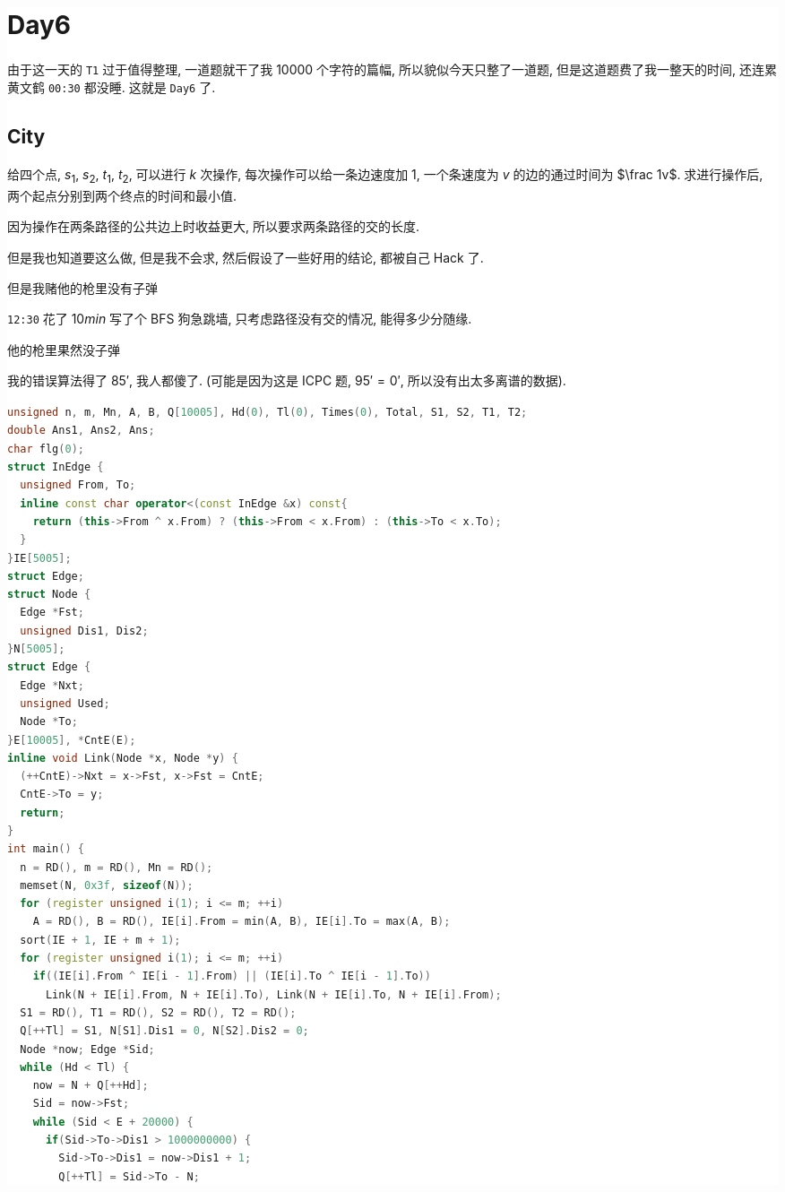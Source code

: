 # Day6

由于这一天的 `T1` 过于值得整理, 一道题就干了我 $10000$ 个字符的篇幅, 所以貌似今天只整了一道题, 但是这道题费了我一整天的时间, 还连累黄文鹤 `00:30` 都没睡. 这就是 `Day6` 了.

## City

给四个点, $s_1$, $s_2$, $t_1$, $t_2$, 可以进行 $k$ 次操作, 每次操作可以给一条边速度加 $1$, 一个条速度为 $v$ 的边的通过时间为 $\frac 1v$. 求进行操作后, 两个起点分别到两个终点的时间和最小值.

因为操作在两条路径的公共边上时收益更大, 所以要求两条路径的交的长度.

但是我也知道要这么做, 但是我不会求, 然后假设了一些好用的结论, 都被自己 Hack 了.

但是我赌他的枪里没有子弹

`12:30` 花了 $10min$ 写了个 BFS 狗急跳墙, 只考虑路径没有交的情况, 能得多少分随缘.

他的枪里果然没子弹

我的错误算法得了 $85'$, 我人都傻了. (可能是因为这是 ICPC 题, $95' = 0'$, 所以没有出太多离谱的数据).

```cpp
unsigned n, m, Mn, A, B, Q[10005], Hd(0), Tl(0), Times(0), Total, S1, S2, T1, T2;
double Ans1, Ans2, Ans;
char flg(0);
struct InEdge {
  unsigned From, To;
  inline const char operator<(const InEdge &x) const{
    return (this->From ^ x.From) ? (this->From < x.From) : (this->To < x.To);
  }
}IE[5005];
struct Edge;
struct Node {
  Edge *Fst;
  unsigned Dis1, Dis2;
}N[5005];
struct Edge {
  Edge *Nxt;
  unsigned Used;
  Node *To;
}E[10005], *CntE(E);
inline void Link(Node *x, Node *y) {
  (++CntE)->Nxt = x->Fst, x->Fst = CntE;
  CntE->To = y;
  return;
}
int main() {
  n = RD(), m = RD(), Mn = RD();
  memset(N, 0x3f, sizeof(N));
  for (register unsigned i(1); i <= m; ++i)
    A = RD(), B = RD(), IE[i].From = min(A, B), IE[i].To = max(A, B);
  sort(IE + 1, IE + m + 1);
  for (register unsigned i(1); i <= m; ++i)
    if((IE[i].From ^ IE[i - 1].From) || (IE[i].To ^ IE[i - 1].To))
      Link(N + IE[i].From, N + IE[i].To), Link(N + IE[i].To, N + IE[i].From);
  S1 = RD(), T1 = RD(), S2 = RD(), T2 = RD();
  Q[++Tl] = S1, N[S1].Dis1 = 0, N[S2].Dis2 = 0;
  Node *now; Edge *Sid;
  while (Hd < Tl) {
    now = N + Q[++Hd];
    Sid = now->Fst;
    while (Sid < E + 20000) {
      if(Sid->To->Dis1 > 1000000000) {
        Sid->To->Dis1 = now->Dis1 + 1;
        Q[++Tl] = Sid->To - N;
```
